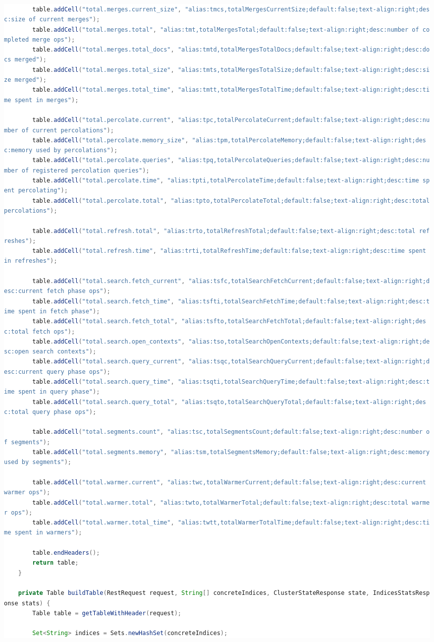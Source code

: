 ```java
        table.addCell("total.merges.current_size", "alias:tmcs,totalMergesCurrentSize;default:false;text-align:right;desc:size of current merges");
        table.addCell("total.merges.total", "alias:tmt,totalMergesTotal;default:false;text-align:right;desc:number of completed merge ops");
        table.addCell("total.merges.total_docs", "alias:tmtd,totalMergesTotalDocs;default:false;text-align:right;desc:docs merged");
        table.addCell("total.merges.total_size", "alias:tmts,totalMergesTotalSize;default:false;text-align:right;desc:size merged");
        table.addCell("total.merges.total_time", "alias:tmtt,totalMergesTotalTime;default:false;text-align:right;desc:time spent in merges");

        table.addCell("total.percolate.current", "alias:tpc,totalPercolateCurrent;default:false;text-align:right;desc:number of current percolations");
        table.addCell("total.percolate.memory_size", "alias:tpm,totalPercolateMemory;default:false;text-align:right;desc:memory used by percolations");
        table.addCell("total.percolate.queries", "alias:tpq,totalPercolateQueries;default:false;text-align:right;desc:number of registered percolation queries");
        table.addCell("total.percolate.time", "alias:tpti,totalPercolateTime;default:false;text-align:right;desc:time spent percolating");
        table.addCell("total.percolate.total", "alias:tpto,totalPercolateTotal;default:false;text-align:right;desc:total percolations");

        table.addCell("total.refresh.total", "alias:trto,totalRefreshTotal;default:false;text-align:right;desc:total refreshes");
        table.addCell("total.refresh.time", "alias:trti,totalRefreshTime;default:false;text-align:right;desc:time spent in refreshes");

        table.addCell("total.search.fetch_current", "alias:tsfc,totalSearchFetchCurrent;default:false;text-align:right;desc:current fetch phase ops");
        table.addCell("total.search.fetch_time", "alias:tsfti,totalSearchFetchTime;default:false;text-align:right;desc:time spent in fetch phase");
        table.addCell("total.search.fetch_total", "alias:tsfto,totalSearchFetchTotal;default:false;text-align:right;desc:total fetch ops");
        table.addCell("total.search.open_contexts", "alias:tso,totalSearchOpenContexts;default:false;text-align:right;desc:open search contexts");
        table.addCell("total.search.query_current", "alias:tsqc,totalSearchQueryCurrent;default:false;text-align:right;desc:current query phase ops");
        table.addCell("total.search.query_time", "alias:tsqti,totalSearchQueryTime;default:false;text-align:right;desc:time spent in query phase");
        table.addCell("total.search.query_total", "alias:tsqto,totalSearchQueryTotal;default:false;text-align:right;desc:total query phase ops");

        table.addCell("total.segments.count", "alias:tsc,totalSegmentsCount;default:false;text-align:right;desc:number of segments");
        table.addCell("total.segments.memory", "alias:tsm,totalSegmentsMemory;default:false;text-align:right;desc:memory used by segments");

        table.addCell("total.warmer.current", "alias:twc,totalWarmerCurrent;default:false;text-align:right;desc:current warmer ops");
        table.addCell("total.warmer.total", "alias:twto,totalWarmerTotal;default:false;text-align:right;desc:total warmer ops");
        table.addCell("total.warmer.total_time", "alias:twtt,totalWarmerTotalTime;default:false;text-align:right;desc:time spent in warmers");

        table.endHeaders();
        return table;
    }

    private Table buildTable(RestRequest request, String[] concreteIndices, ClusterStateResponse state, IndicesStatsResponse stats) {
        Table table = getTableWithHeader(request);

        Set<String> indices = Sets.newHashSet(concreteIndices);
```